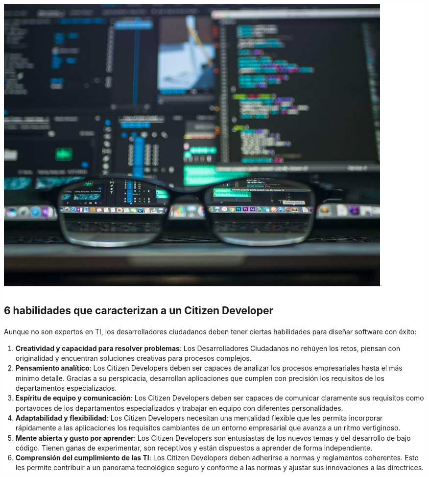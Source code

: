 ![Los desarrolladores ciudadanos ven el desarrollo desde otro prisma](Citizen-Developer_Entwicklung-durch-eine-andere-Brille-sehen.jpg 'Los desarrolladores ciudadanos ven el desarrollo desde otro prisma').

## 6 habilidades que caracterizan a un Citizen Developer

Aunque no son expertos en TI, los desarrolladores ciudadanos deben tener ciertas habilidades para diseñar software con éxito:

1. **Creatividad y capacidad para resolver problemas**: Los Desarrolladores Ciudadanos no rehúyen los retos, piensan con originalidad y encuentran soluciones creativas para procesos complejos.
1. **Pensamiento analítico**: Los Citizen Developers deben ser capaces de analizar los procesos empresariales hasta el más mínimo detalle. Gracias a su perspicacia, desarrollan aplicaciones que cumplen con precisión los requisitos de los departamentos especializados.
1. **Espíritu de equipo y comunicación**: Los Citizen Developers deben ser capaces de comunicar claramente sus requisitos como portavoces de los departamentos especializados y trabajar en equipo con diferentes personalidades.
1. **Adaptabilidad y flexibilidad**: Los Citizen Developers necesitan una mentalidad flexible que les permita incorporar rápidamente a las aplicaciones los requisitos cambiantes de un entorno empresarial que avanza a un ritmo vertiginoso.
1. **Mente abierta y gusto por aprender**: Los Citizen Developers son entusiastas de los nuevos temas y del desarrollo de bajo código. Tienen ganas de experimentar, son receptivos y están dispuestos a aprender de forma independiente.
1. **Comprensión del cumplimiento de las TI**: Los Citizen Developers deben adherirse a normas y reglamentos coherentes. Esto les permite contribuir a un panorama tecnológico seguro y conforme a las normas y ajustar sus innovaciones a las directrices.
